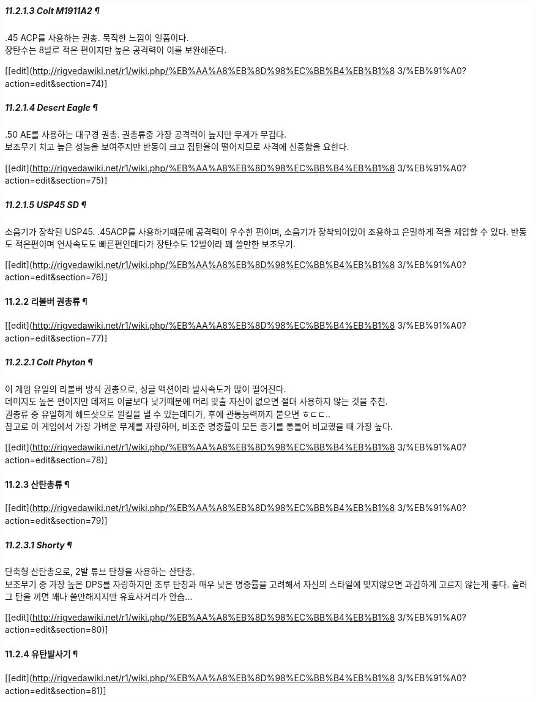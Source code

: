 ##### 11.2.1.3 Colt M1911A2 ¶

.45 ACP를 사용하는 권총. 묵직한 느낌이 일품이다.  
장탄수는 8발로 적은 편이지만 높은 공격력이 이를 보완해준다.

[[edit](http://rigvedawiki.net/r1/wiki.php/%EB%AA%A8%EB%8D%98%EC%BB%B4%EB%B1%8
3/%EB%91%A0?action=edit&section=74)]

##### 11.2.1.4 Desert Eagle ¶

.50 AE를 사용하는 대구경 권총. 권총류중 가장 공격력이 높지만 무게가 무겁다.  
보조무기 치고 높은 성능을 보여주지만 반동이 크고 집탄율이 떨어지므로 사격에 신중함을 요한다.

[[edit](http://rigvedawiki.net/r1/wiki.php/%EB%AA%A8%EB%8D%98%EC%BB%B4%EB%B1%8
3/%EB%91%A0?action=edit&section=75)]

##### 11.2.1.5 USP45 SD ¶

소음기가 장착된 USP45. .45ACP를 사용하기때문에 공격력이 우수한 편이며, 소음기가 장착되어있어 조용하고 은밀하게 적을 제압할 수
있다. 반동도 적은편이며 연사속도도 빠른편인데다가 장탄수도 12발이라 꽤 쓸만한 보조무기.

[[edit](http://rigvedawiki.net/r1/wiki.php/%EB%AA%A8%EB%8D%98%EC%BB%B4%EB%B1%8
3/%EB%91%A0?action=edit&section=76)]

#### 11.2.2 리볼버 권총류 ¶

[[edit](http://rigvedawiki.net/r1/wiki.php/%EB%AA%A8%EB%8D%98%EC%BB%B4%EB%B1%8
3/%EB%91%A0?action=edit&section=77)]

##### 11.2.2.1 Colt Phyton ¶

이 게임 유일의 리볼버 방식 권총으로, 싱글 액션이라 발사속도가 많이 떨어진다.  
데미지도 높은 편이지만 데저트 이글보다 낮기때문에 머리 맞출 자신이 없으면 절대 사용하지 않는 것을 추천.  
권총류 중 유일하게 헤드샷으로 원킬을 낼 수 있는데다가, 후에 관통능력까지 붙으면 ㅎㄷㄷ..  
참고로 이 게임에서 가장 가벼운 무게를 자랑하며, 비조준 명중률이 모든 총기를 통틀어 비교했을 때 가장 높다.

[[edit](http://rigvedawiki.net/r1/wiki.php/%EB%AA%A8%EB%8D%98%EC%BB%B4%EB%B1%8
3/%EB%91%A0?action=edit&section=78)]

#### 11.2.3 산탄총류 ¶

[[edit](http://rigvedawiki.net/r1/wiki.php/%EB%AA%A8%EB%8D%98%EC%BB%B4%EB%B1%8
3/%EB%91%A0?action=edit&section=79)]

##### 11.2.3.1 Shorty ¶

단축형 산탄총으로, 2발 튜브 탄창을 사용하는 산탄총.  
보조무기 중 가장 높은 DPS를 자랑하지만 조루 탄창과 매우 낮은 명중률을 고려해서 자신의 스타일에 맞지않으면 과감하게 고르지 않는게 좋다.
슬러그 탄을 끼면 꽤나 쓸만해지지만 유효사거리가 안습...

[[edit](http://rigvedawiki.net/r1/wiki.php/%EB%AA%A8%EB%8D%98%EC%BB%B4%EB%B1%8
3/%EB%91%A0?action=edit&section=80)]

#### 11.2.4 유탄발사기 ¶

[[edit](http://rigvedawiki.net/r1/wiki.php/%EB%AA%A8%EB%8D%98%EC%BB%B4%EB%B1%8
3/%EB%91%A0?action=edit&section=81)]
